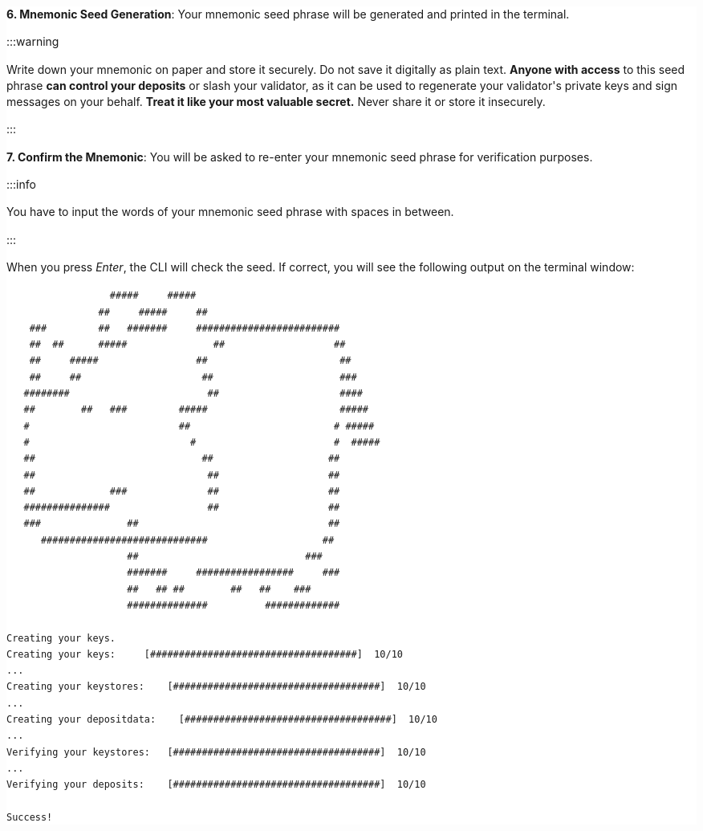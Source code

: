 **6. Mnemonic Seed Generation**: Your mnemonic seed phrase will be generated and printed in the terminal.

:::warning

Write down your mnemonic on paper and store it securely. Do not save it digitally as plain text. **Anyone with access** to this seed phrase **can control your deposits** or slash your validator, as it can be used to regenerate your validator's private keys and sign messages on your behalf. **Treat it like your most valuable secret.** Never share it or store it insecurely.

:::

**7. Confirm the Mnemonic**: You will be asked to re-enter your mnemonic seed phrase for verification purposes.

:::info

You have to input the words of your mnemonic seed phrase with spaces in between.

:::

When you press _Enter_, the CLI will check the seed. If correct, you will see the following output on the terminal window:

```text
                  #####     #####
                ##     #####     ##
    ###         ##   #######     #########################
    ##  ##      #####               ##                   ##
    ##     #####                 ##                       ##
    ##     ##                     ##                      ###
   ########                        ##                     ####
   ##        ##   ###         #####                       #####
   #                          ##                         # #####
   #                            #                        #  #####
   ##                             ##                    ##
   ##                              ##                   ##
   ##             ###              ##                   ##
   ###############                 ##                   ##
   ###               ##                                 ##
      #############################                    ##
                     ##                             ###
                     #######     #################     ###
                     ##   ## ##        ##   ##    ###
                     ##############          #############

Creating your keys.
Creating your keys:     [####################################]  10/10
...
Creating your keystores:    [####################################]  10/10
...
Creating your depositdata:    [####################################]  10/10
...
Verifying your keystores:   [####################################]  10/10
...
Verifying your deposits:    [####################################]  10/10

Success!
```
